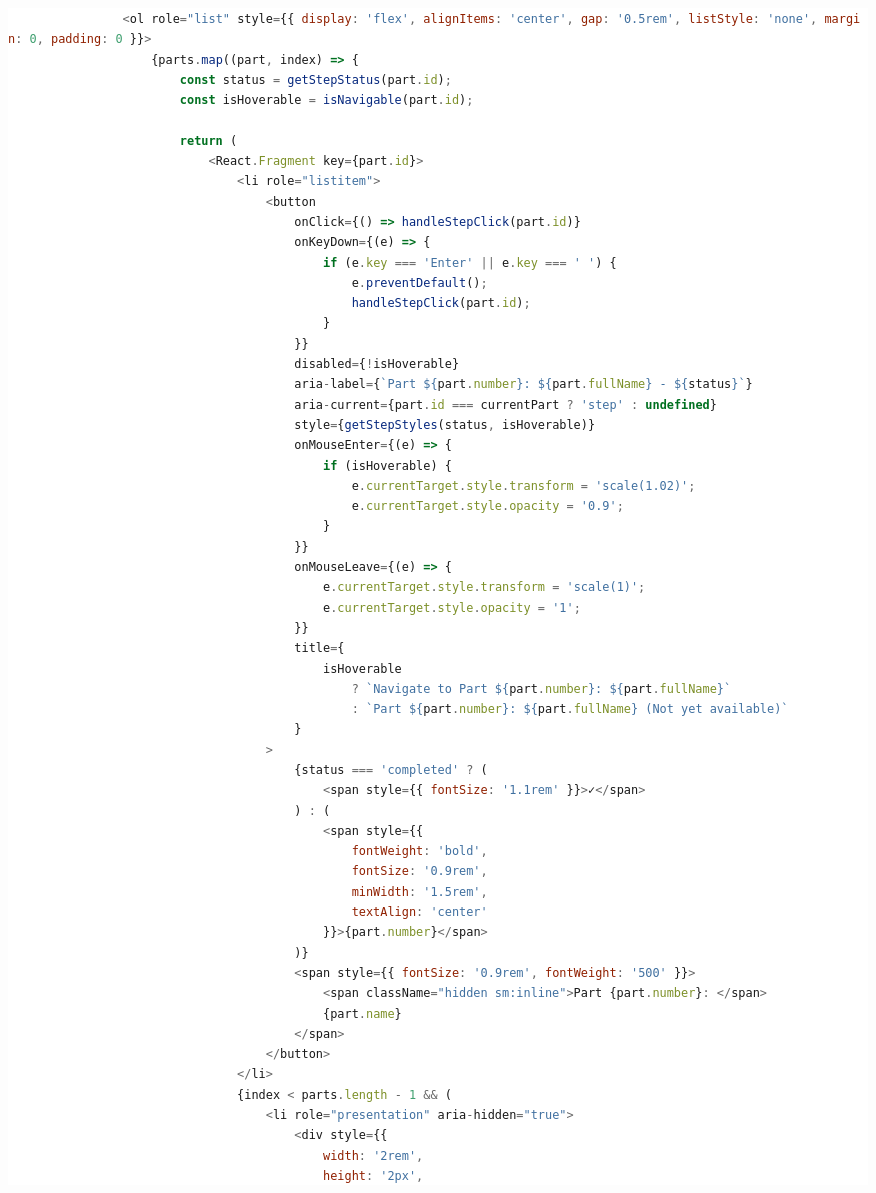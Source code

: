 ```javascript
                <ol role="list" style={{ display: 'flex', alignItems: 'center', gap: '0.5rem', listStyle: 'none', margin: 0, padding: 0 }}>
                    {parts.map((part, index) => {
                        const status = getStepStatus(part.id);
                        const isHoverable = isNavigable(part.id);
                        
                        return (
                            <React.Fragment key={part.id}>
                                <li role="listitem">
                                    <button
                                        onClick={() => handleStepClick(part.id)}
                                        onKeyDown={(e) => {
                                            if (e.key === 'Enter' || e.key === ' ') {
                                                e.preventDefault();
                                                handleStepClick(part.id);
                                            }
                                        }}
                                        disabled={!isHoverable}
                                        aria-label={`Part ${part.number}: ${part.fullName} - ${status}`}
                                        aria-current={part.id === currentPart ? 'step' : undefined}
                                        style={getStepStyles(status, isHoverable)}
                                        onMouseEnter={(e) => {
                                            if (isHoverable) {
                                                e.currentTarget.style.transform = 'scale(1.02)';
                                                e.currentTarget.style.opacity = '0.9';
                                            }
                                        }}
                                        onMouseLeave={(e) => {
                                            e.currentTarget.style.transform = 'scale(1)';
                                            e.currentTarget.style.opacity = '1';
                                        }}
                                        title={
                                            isHoverable 
                                                ? `Navigate to Part ${part.number}: ${part.fullName}`
                                                : `Part ${part.number}: ${part.fullName} (Not yet available)`
                                        }
                                    >
                                        {status === 'completed' ? (
                                            <span style={{ fontSize: '1.1rem' }}>✓</span>
                                        ) : (
                                            <span style={{ 
                                                fontWeight: 'bold',
                                                fontSize: '0.9rem',
                                                minWidth: '1.5rem',
                                                textAlign: 'center'
                                            }}>{part.number}</span>
                                        )}
                                        <span style={{ fontSize: '0.9rem', fontWeight: '500' }}>
                                            <span className="hidden sm:inline">Part {part.number}: </span>
                                            {part.name}
                                        </span>
                                    </button>
                                </li>
                                {index < parts.length - 1 && (
                                    <li role="presentation" aria-hidden="true">
                                        <div style={{ 
                                            width: '2rem',
                                            height: '2px',
```